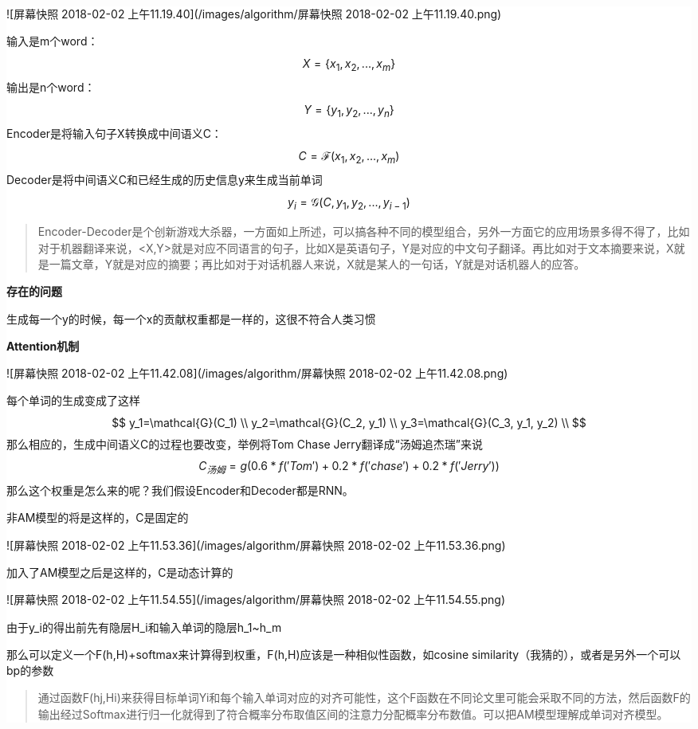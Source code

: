 ![屏幕快照 2018-02-02 上午11.19.40](/images/algorithm/屏幕快照 2018-02-02 上午11.19.40.png)

输入是m个word：
$$
X=\{x_1, x_2, ..., x_m\}
$$
输出是n个word：
$$
Y=\{y_1, y_2, ..., y_n\}
$$
Encoder是将输入句子X转换成中间语义C：
$$
C=\mathcal{F}(x_1, x_2, ..., x_m)
$$
Decoder是将中间语义C和已经生成的历史信息y来生成当前单词
$$
y_i=\mathcal{G}(C,y_1,y_2,...,y_{i-1})
$$

> Encoder-Decoder是个创新游戏大杀器，一方面如上所述，可以搞各种不同的模型组合，另外一方面它的应用场景多得不得了，比如对于机器翻译来说，<X,Y>就是对应不同语言的句子，比如X是英语句子，Y是对应的中文句子翻译。再比如对于文本摘要来说，X就是一篇文章，Y就是对应的摘要；再比如对于对话机器人来说，X就是某人的一句话，Y就是对话机器人的应答。

**存在的问题**

生成每一个y的时候，每一个x的贡献权重都是一样的，这很不符合人类习惯

**Attention机制**

![屏幕快照 2018-02-02 上午11.42.08](/images/algorithm/屏幕快照 2018-02-02 上午11.42.08.png)

每个单词的生成变成了这样
$$
y_1=\mathcal{G}(C_1) \\
y_2=\mathcal{G}(C_2, y_1) \\
y_3=\mathcal{G}(C_3, y_1, y_2) \\
$$
那么相应的，生成中间语义C的过程也要改变，举例将Tom Chase Jerry翻译成“汤姆追杰瑞”来说
$$
C_{汤姆}=g(0.6*f('Tom')+0.2*f('chase')+0.2*f('Jerry'))
$$
那么这个权重是怎么来的呢？我们假设Encoder和Decoder都是RNN。

非AM模型的将是这样的，C是固定的

![屏幕快照 2018-02-02 上午11.53.36](/images/algorithm/屏幕快照 2018-02-02 上午11.53.36.png)

加入了AM模型之后是这样的，C是动态计算的

![屏幕快照 2018-02-02 上午11.54.55](/images/algorithm/屏幕快照 2018-02-02 上午11.54.55.png)

由于y_i的得出前先有隐层H_i和输入单词的隐层h_1~h_m

那么可以定义一个F(h,H)+softmax来计算得到权重，F(h,H)应该是一种相似性函数，如cosine similarity（我猜的），或者是另外一个可以bp的参数

> 通过函数F(hj,Hi)来获得目标单词Yi和每个输入单词对应的对齐可能性，这个F函数在不同论文里可能会采取不同的方法，然后函数F的输出经过Softmax进行归一化就得到了符合概率分布取值区间的注意力分配概率分布数值。可以把AM模型理解成单词对齐模型。
